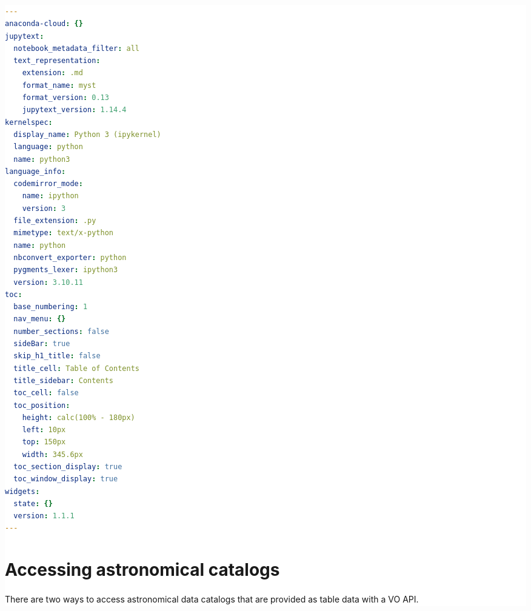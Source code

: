 ```yaml
---
anaconda-cloud: {}
jupytext:
  notebook_metadata_filter: all
  text_representation:
    extension: .md
    format_name: myst
    format_version: 0.13
    jupytext_version: 1.14.4
kernelspec:
  display_name: Python 3 (ipykernel)
  language: python
  name: python3
language_info:
  codemirror_mode:
    name: ipython
    version: 3
  file_extension: .py
  mimetype: text/x-python
  name: python
  nbconvert_exporter: python
  pygments_lexer: ipython3
  version: 3.10.11
toc:
  base_numbering: 1
  nav_menu: {}
  number_sections: false
  sideBar: true
  skip_h1_title: false
  title_cell: Table of Contents
  title_sidebar: Contents
  toc_cell: false
  toc_position:
    height: calc(100% - 180px)
    left: 10px
    top: 150px
    width: 345.6px
  toc_section_display: true
  toc_window_display: true
widgets:
  state: {}
  version: 1.1.1
---
```


# Accessing astronomical catalogs

There are two ways to access astronomical data catalogs that are provided as table data with a VO API.

